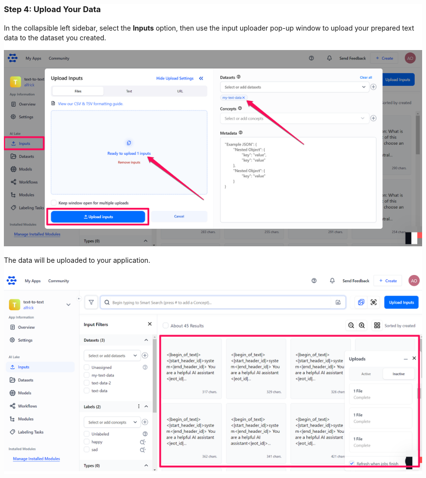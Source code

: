 ### Step 4: Upload Your Data

In the collapsible left sidebar, select the **Inputs** option, then use the input uploader pop-up window to upload your prepared text data to the dataset you created.

![upload text data](/img/others/fine-tune-1.png)

The data will be uploaded to your application. 

![](/img/others/fine-tune-1-1.png)
